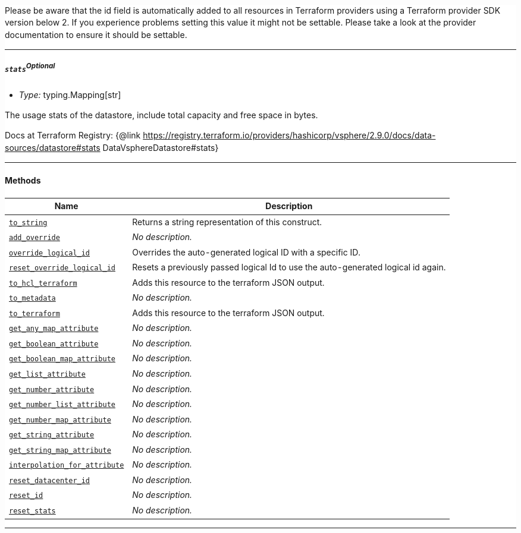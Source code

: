 Please be aware that the id field is automatically added to all resources in Terraform providers using a Terraform provider SDK version below 2.
If you experience problems setting this value it might not be settable. Please take a look at the provider documentation to ensure it should be settable.

---

##### `stats`<sup>Optional</sup> <a name="stats" id="@cdktf/provider-vsphere.dataVsphereDatastore.DataVsphereDatastore.Initializer.parameter.stats"></a>

- *Type:* typing.Mapping[str]

The usage stats of the datastore, include total capacity and free space in bytes.

Docs at Terraform Registry: {@link https://registry.terraform.io/providers/hashicorp/vsphere/2.9.0/docs/data-sources/datastore#stats DataVsphereDatastore#stats}

---

#### Methods <a name="Methods" id="Methods"></a>

| **Name** | **Description** |
| --- | --- |
| <code><a href="#@cdktf/provider-vsphere.dataVsphereDatastore.DataVsphereDatastore.toString">to_string</a></code> | Returns a string representation of this construct. |
| <code><a href="#@cdktf/provider-vsphere.dataVsphereDatastore.DataVsphereDatastore.addOverride">add_override</a></code> | *No description.* |
| <code><a href="#@cdktf/provider-vsphere.dataVsphereDatastore.DataVsphereDatastore.overrideLogicalId">override_logical_id</a></code> | Overrides the auto-generated logical ID with a specific ID. |
| <code><a href="#@cdktf/provider-vsphere.dataVsphereDatastore.DataVsphereDatastore.resetOverrideLogicalId">reset_override_logical_id</a></code> | Resets a previously passed logical Id to use the auto-generated logical id again. |
| <code><a href="#@cdktf/provider-vsphere.dataVsphereDatastore.DataVsphereDatastore.toHclTerraform">to_hcl_terraform</a></code> | Adds this resource to the terraform JSON output. |
| <code><a href="#@cdktf/provider-vsphere.dataVsphereDatastore.DataVsphereDatastore.toMetadata">to_metadata</a></code> | *No description.* |
| <code><a href="#@cdktf/provider-vsphere.dataVsphereDatastore.DataVsphereDatastore.toTerraform">to_terraform</a></code> | Adds this resource to the terraform JSON output. |
| <code><a href="#@cdktf/provider-vsphere.dataVsphereDatastore.DataVsphereDatastore.getAnyMapAttribute">get_any_map_attribute</a></code> | *No description.* |
| <code><a href="#@cdktf/provider-vsphere.dataVsphereDatastore.DataVsphereDatastore.getBooleanAttribute">get_boolean_attribute</a></code> | *No description.* |
| <code><a href="#@cdktf/provider-vsphere.dataVsphereDatastore.DataVsphereDatastore.getBooleanMapAttribute">get_boolean_map_attribute</a></code> | *No description.* |
| <code><a href="#@cdktf/provider-vsphere.dataVsphereDatastore.DataVsphereDatastore.getListAttribute">get_list_attribute</a></code> | *No description.* |
| <code><a href="#@cdktf/provider-vsphere.dataVsphereDatastore.DataVsphereDatastore.getNumberAttribute">get_number_attribute</a></code> | *No description.* |
| <code><a href="#@cdktf/provider-vsphere.dataVsphereDatastore.DataVsphereDatastore.getNumberListAttribute">get_number_list_attribute</a></code> | *No description.* |
| <code><a href="#@cdktf/provider-vsphere.dataVsphereDatastore.DataVsphereDatastore.getNumberMapAttribute">get_number_map_attribute</a></code> | *No description.* |
| <code><a href="#@cdktf/provider-vsphere.dataVsphereDatastore.DataVsphereDatastore.getStringAttribute">get_string_attribute</a></code> | *No description.* |
| <code><a href="#@cdktf/provider-vsphere.dataVsphereDatastore.DataVsphereDatastore.getStringMapAttribute">get_string_map_attribute</a></code> | *No description.* |
| <code><a href="#@cdktf/provider-vsphere.dataVsphereDatastore.DataVsphereDatastore.interpolationForAttribute">interpolation_for_attribute</a></code> | *No description.* |
| <code><a href="#@cdktf/provider-vsphere.dataVsphereDatastore.DataVsphereDatastore.resetDatacenterId">reset_datacenter_id</a></code> | *No description.* |
| <code><a href="#@cdktf/provider-vsphere.dataVsphereDatastore.DataVsphereDatastore.resetId">reset_id</a></code> | *No description.* |
| <code><a href="#@cdktf/provider-vsphere.dataVsphereDatastore.DataVsphereDatastore.resetStats">reset_stats</a></code> | *No description.* |

---